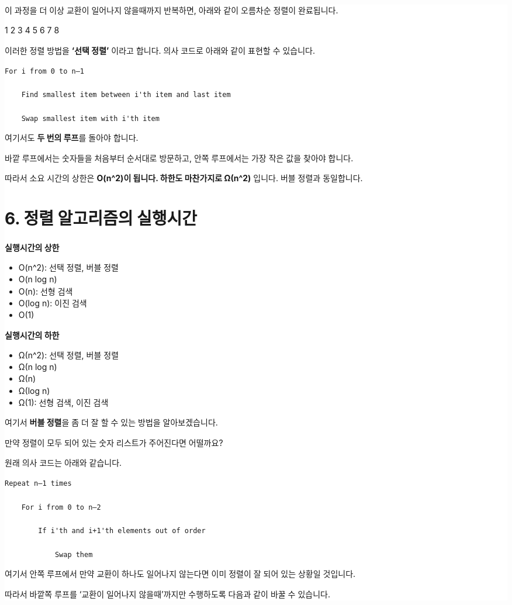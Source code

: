 이 과정을 더 이상 교환이 일어나지 않을때까지 반복하면, 아래와 같이 오름차순 정렬이 완료됩니다.

1 2 3 4 5 6 7 8

이러한 정렬 방법을 **‘선택 정렬’** 이라고 합니다. 의사 코드로 아래와 같이 표현할 수 있습니다.

```markup
For i from 0 to n–1

    Find smallest item between i'th item and last item

    Swap smallest item with i'th item
```

여기서도 **두 번의 루프**를 돌아야 합니다.

바깥 루프에서는 숫자들을 처음부터 순서대로 방문하고, 안쪽 루프에서는 가장 작은 값을 찾아야 합니다.

따라서 소요 시간의 상한은 **O(n^2)**이 됩니다. 하한도 마찬가지로 **Ω****(n^2)** 입니다. 버블 정렬과 동일합니다. 

# 6. 정렬 알고리즘의 실행시간

**실행시간의 상한**

- O(n^2): 선택 정렬, 버블 정렬
- O(n log n)
- O(n): 선형 검색
- O(log n): 이진 검색
- O(1)

**실행시간의 하한**

- Ω(n^2): 선택 정렬, 버블 정렬
- Ω(n log n)
- Ω(n)
- Ω(log n)
- Ω(1): 선형 검색, 이진 검색

여기서 **버블 정렬**을 좀 더 잘 할 수 있는 방법을 알아보겠습니다.

만약 정렬이 모두 되어 있는 숫자 리스트가 주어진다면 어떨까요?

원래 의사 코드는 아래와 같습니다.

```markup
Repeat n–1 times

    For i from 0 to n–2

        If i'th and i+1'th elements out of order

            Swap them
```

여기서 안쪽 루프에서 만약 교환이 하나도 일어나지 않는다면 이미 정렬이 잘 되어 있는 상황일 것입니다.

따라서 바깥쪽 루프를 ‘교환이 일어나지 않을때’까지만 수행하도록 다음과 같이 바꿀 수 있습니다.

